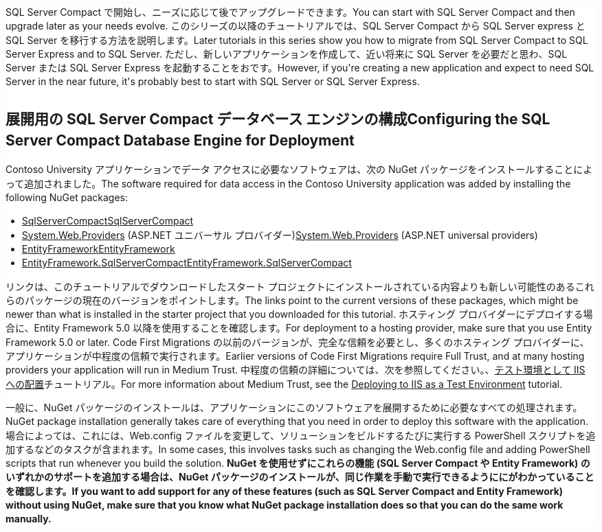 <span data-ttu-id="7069b-136">SQL Server Compact で開始し、ニーズに応じて後でアップグレードできます。</span><span class="sxs-lookup"><span data-stu-id="7069b-136">You can start with SQL Server Compact and then upgrade later as your needs evolve.</span></span> <span data-ttu-id="7069b-137">このシリーズの以降のチュートリアルでは、SQL Server Compact から SQL Server express と SQL Server を移行する方法を説明します。</span><span class="sxs-lookup"><span data-stu-id="7069b-137">Later tutorials in this series show you how to migrate from SQL Server Compact to SQL Server Express and to SQL Server.</span></span> <span data-ttu-id="7069b-138">ただし、新しいアプリケーションを作成して、近い将来に SQL Server を必要だと思わ、SQL Server または SQL Server Express を起動することをおです。</span><span class="sxs-lookup"><span data-stu-id="7069b-138">However, if you're creating a new application and expect to need SQL Server in the near future, it's probably best to start with SQL Server or SQL Server Express.</span></span>

## <a name="configuring-the-sql-server-compact-database-engine-for-deployment"></a><span data-ttu-id="7069b-139">展開用の SQL Server Compact データベース エンジンの構成</span><span class="sxs-lookup"><span data-stu-id="7069b-139">Configuring the SQL Server Compact Database Engine for Deployment</span></span>

<span data-ttu-id="7069b-140">Contoso University アプリケーションでデータ アクセスに必要なソフトウェアは、次の NuGet パッケージをインストールすることによって追加されました。</span><span class="sxs-lookup"><span data-stu-id="7069b-140">The software required for data access in the Contoso University application was added by installing the following NuGet packages:</span></span>

- [<span data-ttu-id="7069b-141">SqlServerCompact</span><span class="sxs-lookup"><span data-stu-id="7069b-141">SqlServerCompact</span></span>](http://nuget.org/List/Packages/SqlServerCompact)
- <span data-ttu-id="7069b-142">[System.Web.Providers](http://nuget.org/List/Packages/System.Web.Providers) (ASP.NET ユニバーサル プロバイダー)</span><span class="sxs-lookup"><span data-stu-id="7069b-142">[System.Web.Providers](http://nuget.org/List/Packages/System.Web.Providers) (ASP.NET universal providers)</span></span>
- [<span data-ttu-id="7069b-143">EntityFramework</span><span class="sxs-lookup"><span data-stu-id="7069b-143">EntityFramework</span></span>](http://nuget.org/List/Packages/EntityFramework)
- [<span data-ttu-id="7069b-144">EntityFramework.SqlServerCompact</span><span class="sxs-lookup"><span data-stu-id="7069b-144">EntityFramework.SqlServerCompact</span></span>](http://nuget.org/List/Packages/EntityFramework.sqlservercompact)

<span data-ttu-id="7069b-145">リンクは、このチュートリアルでダウンロードしたスタート プロジェクトにインストールされている内容よりも新しい可能性のあるこれらのパッケージの現在のバージョンをポイントします。</span><span class="sxs-lookup"><span data-stu-id="7069b-145">The links point to the current versions of these packages, which might be newer than what is installed in the starter project that you downloaded for this tutorial.</span></span> <span data-ttu-id="7069b-146">ホスティング プロバイダーにデプロイする場合に、Entity Framework 5.0 以降を使用することを確認します。</span><span class="sxs-lookup"><span data-stu-id="7069b-146">For deployment to a hosting provider, make sure that you use Entity Framework 5.0 or later.</span></span> <span data-ttu-id="7069b-147">Code First Migrations の以前のバージョンが、完全な信頼を必要とし、多くのホスティング プロバイダーに、アプリケーションが中程度の信頼で実行されます。</span><span class="sxs-lookup"><span data-stu-id="7069b-147">Earlier versions of Code First Migrations require Full Trust, and at many hosting providers your application will run in Medium Trust.</span></span> <span data-ttu-id="7069b-148">中程度の信頼の詳細については、次を参照してください。、[テスト環境として IIS への配置](deployment-to-a-hosting-provider-deploying-to-iis-as-a-test-environment-5-of-12.md)チュートリアル。</span><span class="sxs-lookup"><span data-stu-id="7069b-148">For more information about Medium Trust, see the [Deploying to IIS as a Test Environment](deployment-to-a-hosting-provider-deploying-to-iis-as-a-test-environment-5-of-12.md) tutorial.</span></span>

<span data-ttu-id="7069b-149">一般に、NuGet パッケージのインストールは、アプリケーションにこのソフトウェアを展開するために必要なすべての処理されます。</span><span class="sxs-lookup"><span data-stu-id="7069b-149">NuGet package installation generally takes care of everything that you need in order to deploy this software with the application.</span></span> <span data-ttu-id="7069b-150">場合によっては、これには、Web.config ファイルを変更して、ソリューションをビルドするたびに実行する PowerShell スクリプトを追加するなどのタスクが含まれます。</span><span class="sxs-lookup"><span data-stu-id="7069b-150">In some cases, this involves tasks such as changing the Web.config file and adding PowerShell scripts that run whenever you build the solution.</span></span> <span data-ttu-id="7069b-151">**NuGet を使用せずにこれらの機能 (SQL Server Compact や Entity Framework) のいずれかのサポートを追加する場合は、NuGet パッケージのインストールが、同じ作業を手動で実行できるようににがわかっていることを確認します。**</span><span class="sxs-lookup"><span data-stu-id="7069b-151">**If you want to add support for any of these features (such as SQL Server Compact and Entity Framework) without using NuGet, make sure that you know what NuGet package installation does so that you can do the same work manually.**</span></span>
